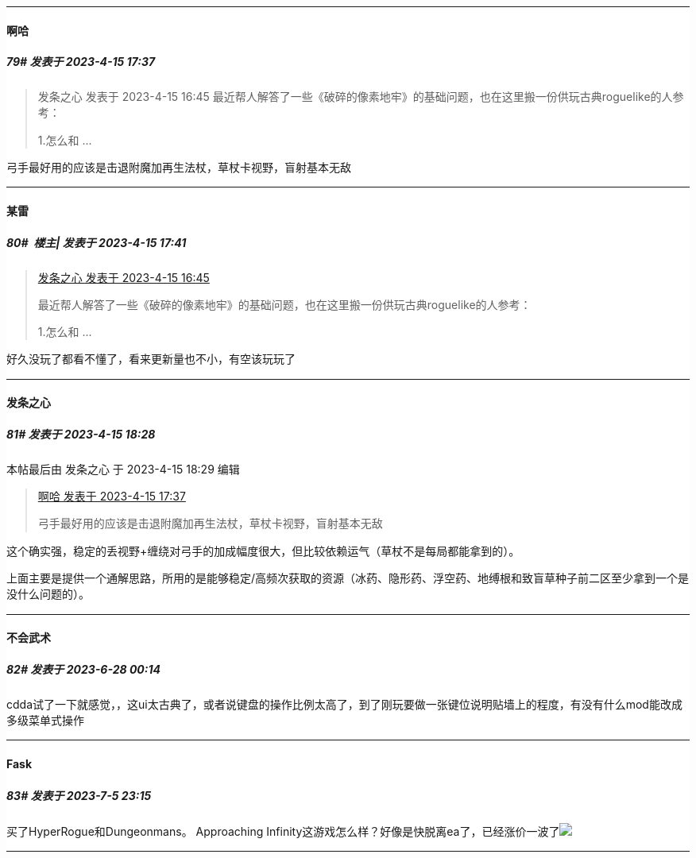 *****

####  啊哈  
##### 79#       发表于 2023-4-15 17:37

<blockquote>发条之心 发表于 2023-4-15 16:45
最近帮人解答了一些《破碎的像素地牢》的基础问题，也在这里搬一份供玩古典roguelike的人参考：

1.怎么和 ...</blockquote>
弓手最好用的应该是击退附魔加再生法杖，草杖卡视野，盲射基本无敌

*****

####  某雷  
##### 80#         楼主| 发表于 2023-4-15 17:41

<blockquote><a href="httphttps://bbs.saraba1st.com/2b/forum.php?mod=redirect&amp;goto=findpost&amp;pid=60463998&amp;ptid=2072396" target="_blank">发条之心 发表于 2023-4-15 16:45</a>

最近帮人解答了一些《破碎的像素地牢》的基础问题，也在这里搬一份供玩古典roguelike的人参考：

1.怎么和 ...</blockquote>
好久没玩了都看不懂了，看来更新量也不小，有空该玩玩了

*****

####  发条之心  
##### 81#       发表于 2023-4-15 18:28

 本帖最后由 发条之心 于 2023-4-15 18:29 编辑 
<blockquote><a href="httphttps://bbs.saraba1st.com/2b/forum.php?mod=redirect&amp;goto=findpost&amp;pid=60464518&amp;ptid=2072396" target="_blank">啊哈 发表于 2023-4-15 17:37</a>

弓手最好用的应该是击退附魔加再生法杖，草杖卡视野，盲射基本无敌</blockquote>
这个确实强，稳定的丢视野+缠绕对弓手的加成幅度很大，但比较依赖运气（草杖不是每局都能拿到的）。

上面主要是提供一个通解思路，所用的是能够稳定/高频次获取的资源（冰药、隐形药、浮空药、地缚根和致盲草种子前二区至少拿到一个是没什么问题的）。

*****

####  不会武术  
##### 82#       发表于 2023-6-28 00:14

cdda试了一下就感觉，，这ui太古典了，或者说键盘的操作比例太高了，到了刚玩要做一张键位说明贴墙上的程度，有没有什么mod能改成多级菜单式操作

*****

####  Fask  
##### 83#       发表于 2023-7-5 23:15

买了HyperRogue和Dungeonmans。
Approaching Infinity这游戏怎么样？好像是快脱离ea了，已经涨价一波了<img src="https://static.saraba1st.com/image/smiley/carton2017/018.gif" referrerpolicy="no-referrer">


*****
